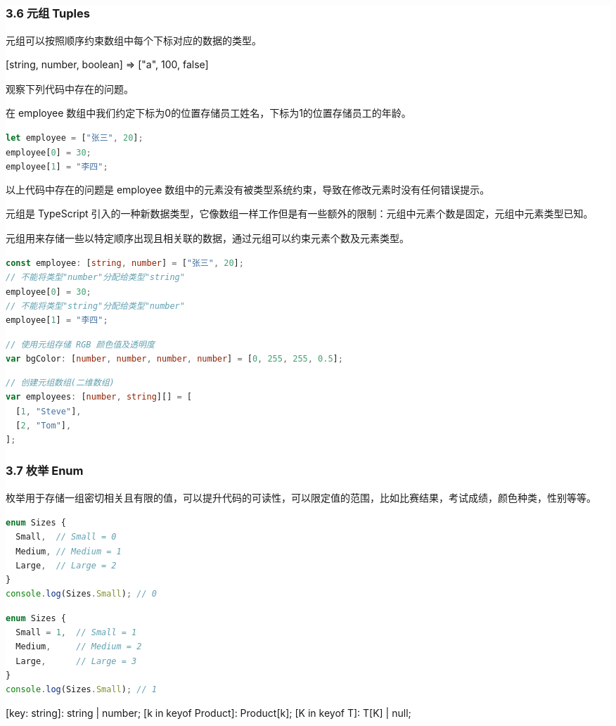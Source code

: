 ### 3.6 元组 Tuples

元组可以按照顺序约束数组中每个下标对应的数据的类型。

[string, number, boolean] => ["a", 100, false]

观察下列代码中存在的问题。

在 employee 数组中我们约定下标为0的位置存储员工姓名，下标为1的位置存储员工的年龄。

```typescript
let employee = ["张三", 20];
employee[0] = 30;
employee[1] = "李四";
```

以上代码中存在的问题是 employee 数组中的元素没有被类型系统约束，导致在修改元素时没有任何错误提示。

元组是 TypeScript 引入的一种新数据类型，它像数组一样工作但是有一些额外的限制：元组中元素个数是固定，元组中元素类型已知。

元组用来存储一些以特定顺序出现且相关联的数据，通过元组可以约束元素个数及元素类型。

```typescript
const employee: [string, number] = ["张三", 20];
// 不能将类型"number"分配给类型"string"
employee[0] = 30;
// 不能将类型"string"分配给类型"number"
employee[1] = "李四";
```

```typescript
// 使用元组存储 RGB 颜色值及透明度
var bgColor: [number, number, number, number] = [0, 255, 255, 0.5];
```

```typescript
// 创建元组数组(二维数组)
var employees: [number, string][] = [
  [1, "Steve"],
  [2, "Tom"],
];
```

### 3.7 枚举 Enum

枚举用于存储一组密切相关且有限的值，可以提升代码的可读性，可以限定值的范围，比如比赛结果，考试成绩，颜色种类，性别等等。

```typescript
enum Sizes {
  Small,  // Small = 0
  Medium, // Medium = 1
  Large,  // Large = 2
}
console.log(Sizes.Small); // 0
```

```typescript
enum Sizes {
  Small = 1,  // Small = 1
  Medium,     // Medium = 2
  Large,      // Large = 3
}
console.log(Sizes.Small); // 1
```


  [key: string]: string | number;
  [k in keyof Product]: Product[k];
  [K in keyof T]: T[K] | null;